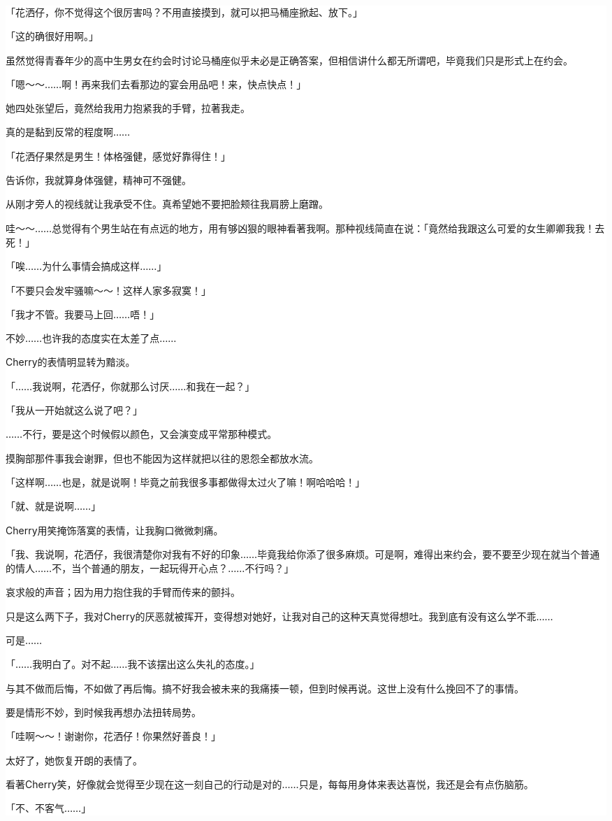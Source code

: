 「花洒仔，你不觉得这个很厉害吗？不用直接摸到，就可以把马桶座掀起、放下。」

「这的确很好用啊。」

虽然觉得青春年少的高中生男女在约会时讨论马桶座似乎未必是正确答案，但相信讲什么都无所谓吧，毕竟我们只是形式上在约会。

「嗯～～……啊！再来我们去看那边的宴会用品吧！来，快点快点！」

她四处张望后，竟然给我用力抱紧我的手臂，拉著我走。

真的是黏到反常的程度啊……

「花洒仔果然是男生！体格强健，感觉好靠得住！」

告诉你，我就算身体强健，精神可不强健。

从刚才旁人的视线就让我承受不住。真希望她不要把脸颊往我肩膀上磨蹭。

哇～～……总觉得有个男生站在有点远的地方，用有够凶狠的眼神看著我啊。那种视线简直在说：「竟然给我跟这么可爱的女生卿卿我我！去死！」

「唉……为什么事情会搞成这样……」

「不要只会发牢骚嘛～～！这样人家多寂寞！」

「我才不管。我要马上回……唔！」

不妙……也许我的态度实在太差了点……

Cherry的表情明显转为黯淡。

「……我说啊，花洒仔，你就那么讨厌……和我在一起？」

「我从一开始就这么说了吧？」

……不行，要是这个时候假以颜色，又会演变成平常那种模式。

摸胸部那件事我会谢罪，但也不能因为这样就把以往的恩怨全都放水流。

「这样啊……也是，就是说啊！毕竟之前我很多事都做得太过火了嘛！啊哈哈哈！」

「就、就是说啊……」

Cherry用笑掩饰落寞的表情，让我胸口微微刺痛。

「我、我说啊，花洒仔，我很清楚你对我有不好的印象……毕竟我给你添了很多麻烦。可是啊，难得出来约会，要不要至少现在就当个普通的情人……不，当个普通的朋友，一起玩得开心点？……不行吗？」

哀求般的声音；因为用力抱住我的手臂而传来的颤抖。

只是这么两下子，我对Cherry的厌恶就被挥开，变得想对她好，让我对自己的这种天真觉得想吐。我到底有没有这么学不乖……

可是……

「……我明白了。对不起……我不该摆出这么失礼的态度。」

与其不做而后悔，不如做了再后悔。搞不好我会被未来的我痛揍一顿，但到时候再说。这世上没有什么挽回不了的事情。

要是情形不妙，到时候我再想办法扭转局势。

「哇啊～～！谢谢你，花洒仔！你果然好善良！」

太好了，她恢复开朗的表情了。

看著Cherry笑，好像就会觉得至少现在这一刻自己的行动是对的……只是，每每用身体来表达喜悦，我还是会有点伤脑筋。

「不、不客气……」
